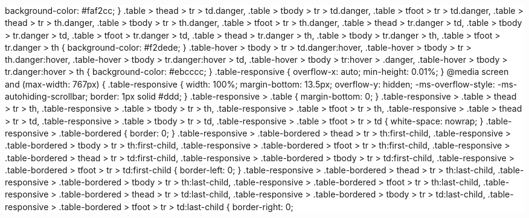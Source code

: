   background-color: #faf2cc;
}
.table > thead > tr > td.danger,
.table > tbody > tr > td.danger,
.table > tfoot > tr > td.danger,
.table > thead > tr > th.danger,
.table > tbody > tr > th.danger,
.table > tfoot > tr > th.danger,
.table > thead > tr.danger > td,
.table > tbody > tr.danger > td,
.table > tfoot > tr.danger > td,
.table > thead > tr.danger > th,
.table > tbody > tr.danger > th,
.table > tfoot > tr.danger > th {
  background-color: #f2dede;
}
.table-hover > tbody > tr > td.danger:hover,
.table-hover > tbody > tr > th.danger:hover,
.table-hover > tbody > tr.danger:hover > td,
.table-hover > tbody > tr:hover > .danger,
.table-hover > tbody > tr.danger:hover > th {
  background-color: #ebcccc;
}
.table-responsive {
  overflow-x: auto;
  min-height: 0.01%;
}
@media screen and (max-width: 767px) {
  .table-responsive {
    width: 100%;
    margin-bottom: 13.5px;
    overflow-y: hidden;
    -ms-overflow-style: -ms-autohiding-scrollbar;
    border: 1px solid #ddd;
  }
  .table-responsive > .table {
    margin-bottom: 0;
  }
  .table-responsive > .table > thead > tr > th,
  .table-responsive > .table > tbody > tr > th,
  .table-responsive > .table > tfoot > tr > th,
  .table-responsive > .table > thead > tr > td,
  .table-responsive > .table > tbody > tr > td,
  .table-responsive > .table > tfoot > tr > td {
    white-space: nowrap;
  }
  .table-responsive > .table-bordered {
    border: 0;
  }
  .table-responsive > .table-bordered > thead > tr > th:first-child,
  .table-responsive > .table-bordered > tbody > tr > th:first-child,
  .table-responsive > .table-bordered > tfoot > tr > th:first-child,
  .table-responsive > .table-bordered > thead > tr > td:first-child,
  .table-responsive > .table-bordered > tbody > tr > td:first-child,
  .table-responsive > .table-bordered > tfoot > tr > td:first-child {
    border-left: 0;
  }
  .table-responsive > .table-bordered > thead > tr > th:last-child,
  .table-responsive > .table-bordered > tbody > tr > th:last-child,
  .table-responsive > .table-bordered > tfoot > tr > th:last-child,
  .table-responsive > .table-bordered > thead > tr > td:last-child,
  .table-responsive > .table-bordered > tbody > tr > td:last-child,
  .table-responsive > .table-bordered > tfoot > tr > td:last-child {
    border-right: 0;